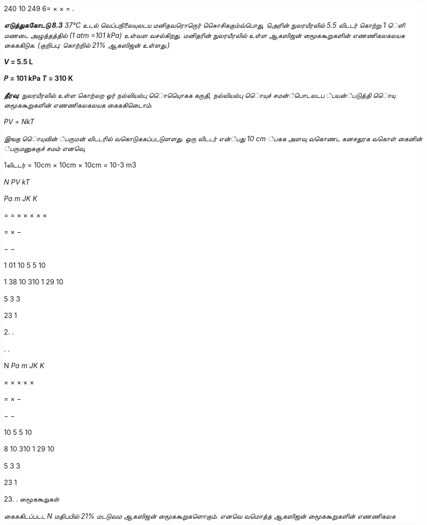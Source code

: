 240 10 249 6= × × = .

**_எடுத்துககோடடு 8.3_** _37°C உடல் வெப்பநிலையுலடய மனிதவரொருெர் சுெொசிககும்வ்பொது, அெரின் நுலரயீரலில் 5.5 லிடடர் கொற்று 1 ெளி மணடை அழுத்தத்தில் (1 atm =101 kPa) உள்வள வசல்கிறது. மனிதரின் நுலரயீரலில் உள்ள ஆகஸிஜன் மூைககூறுகளின் எணணிகலகலயக கைககிடுக. (குறிபபு: கொற்றில் 21% ஆகஸிஜன் உள்ளது.)_

**_V_ \= 5.5 L**

**_P_ = 101 kPa _T_ = 310 K**

**_தீரவு:_** _நுலரயீரலில் உள்ள கொற்லற ஓர் நல்லியல்பு ெொயுெொகக கருதி, நல்லியல்பு ெொயுச் சமன்்பொடலடப ்பயன்்படுத்தி ெொயு மூைககூறுகளின் எணணிகலகலயக கைககிடைொம்._

_PV_ = _NkT_

_இஙகு ெொயுவின் ்பருமன் லிடடரில் வகொடுககப்படடுளளது. ஒரு லிடடர் என்்பது 10 cm ்பகக அளவு வகொணட கனசதுரக வகொள் கைனின் ்பருமனுககுச் சமம் எனவெ,_




  

1லிடடர் = 10cm × 10cm × 10cm = 10-3 m3

_N PV kT_

_Pa m JK K_

\= = × × × × ×

\= × −

− −

1 01 10 5 5 10

1 38 10 310 1 29 10

5 3 3

23 1

2\. .

. .

N _Pa m JK K_

× × × × ×

\= × −

− −

10 5 5 10

8 10 310 1 29 10

5 3 3

23 1

23\. . மூைககூறுகள்

_கைககிடப்படட N மதிபபில் 21% மடடுவம ஆகஸிஜன் மூைககூறுகளொகும். எனவெ வமொத்த ஆகஸிஜன் மூைககூறுகளின் எணணிகலக_
